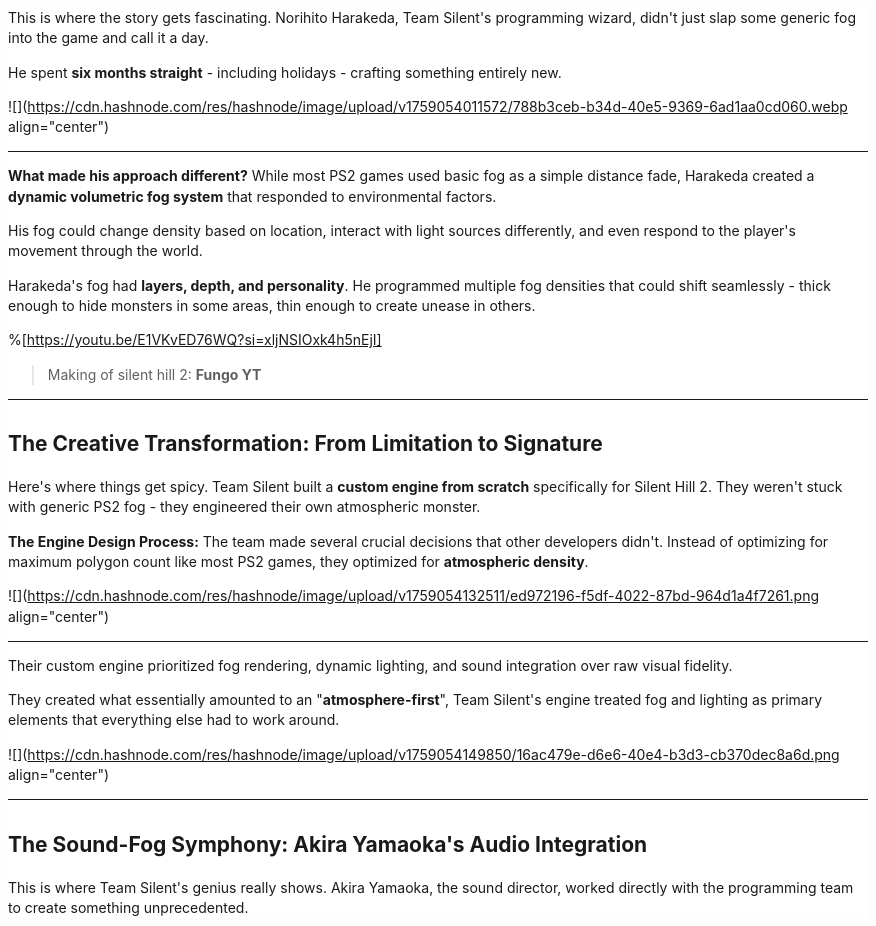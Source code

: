 This is where the story gets fascinating. Norihito Harakeda, Team Silent's programming wizard, didn't just slap some generic fog into the game and call it a day.

He spent **six months straight** - including holidays - crafting something entirely new.

![](https://cdn.hashnode.com/res/hashnode/image/upload/v1759054011572/788b3ceb-b34d-40e5-9369-6ad1aa0cd060.webp align="center")

---

**What made his approach different?** While most PS2 games used basic fog as a simple distance fade, Harakeda created a **dynamic volumetric fog system** that responded to environmental factors.

His fog could change density based on location, interact with light sources differently, and even respond to the player's movement through the world.

Harakeda's fog had **layers, depth, and personality**. He programmed multiple fog densities that could shift seamlessly - thick enough to hide monsters in some areas, thin enough to create unease in others.

%[https://youtu.be/E1VKvED76WQ?si=xljNSIOxk4h5nEjI] 

> Making of silent hill 2: **Fungo YT**

---

## **The Creative Transformation: From Limitation to Signature**

Here's where things get spicy. Team Silent built a **custom engine from scratch** specifically for Silent Hill 2. They weren't stuck with generic PS2 fog - they engineered their own atmospheric monster.

**The Engine Design Process:** The team made several crucial decisions that other developers didn't. Instead of optimizing for maximum polygon count like most PS2 games, they optimized for **atmospheric density**.

![](https://cdn.hashnode.com/res/hashnode/image/upload/v1759054132511/ed972196-f5df-4022-87bd-964d1a4f7261.png align="center")

---

Their custom engine prioritized fog rendering, dynamic lighting, and sound integration over raw visual fidelity.

They created what essentially amounted to an "**atmosphere-first**", Team Silent's engine treated fog and lighting as primary elements that everything else had to work around.

![](https://cdn.hashnode.com/res/hashnode/image/upload/v1759054149850/16ac479e-d6e6-40e4-b3d3-cb370dec8a6d.png align="center")

---

## **The Sound-Fog Symphony: Akira Yamaoka's Audio Integration**

This is where Team Silent's genius really shows. Akira Yamaoka, the sound director, worked directly with the programming team to create something unprecedented.
